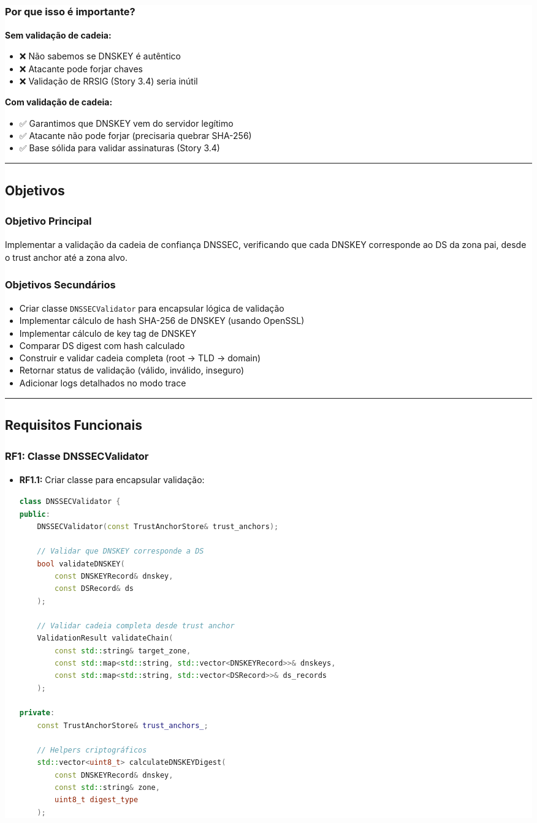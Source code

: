 ### Por que isso é importante?

**Sem validação de cadeia:**
- ❌ Não sabemos se DNSKEY é autêntico
- ❌ Atacante pode forjar chaves
- ❌ Validação de RRSIG (Story 3.4) seria inútil

**Com validação de cadeia:**
- ✅ Garantimos que DNSKEY vem do servidor legítimo
- ✅ Atacante não pode forjar (precisaria quebrar SHA-256)
- ✅ Base sólida para validar assinaturas (Story 3.4)

---

## Objetivos

### Objetivo Principal
Implementar a validação da cadeia de confiança DNSSEC, verificando que cada DNSKEY corresponde ao DS da zona pai, desde o trust anchor até a zona alvo.

### Objetivos Secundários
- Criar classe `DNSSECValidator` para encapsular lógica de validação
- Implementar cálculo de hash SHA-256 de DNSKEY (usando OpenSSL)
- Implementar cálculo de key tag de DNSKEY
- Comparar DS digest com hash calculado
- Construir e validar cadeia completa (root → TLD → domain)
- Retornar status de validação (válido, inválido, inseguro)
- Adicionar logs detalhados no modo trace

---

## Requisitos Funcionais

### RF1: Classe DNSSECValidator

- **RF1.1:** Criar classe para encapsular validação:
  ```cpp
  class DNSSECValidator {
  public:
      DNSSECValidator(const TrustAnchorStore& trust_anchors);
      
      // Validar que DNSKEY corresponde a DS
      bool validateDNSKEY(
          const DNSKEYRecord& dnskey,
          const DSRecord& ds
      );
      
      // Validar cadeia completa desde trust anchor
      ValidationResult validateChain(
          const std::string& target_zone,
          const std::map<std::string, std::vector<DNSKEYRecord>>& dnskeys,
          const std::map<std::string, std::vector<DSRecord>>& ds_records
      );
      
  private:
      const TrustAnchorStore& trust_anchors_;
      
      // Helpers criptográficos
      std::vector<uint8_t> calculateDNSKEYDigest(
          const DNSKEYRecord& dnskey,
          const std::string& zone,
          uint8_t digest_type
      );
  ```